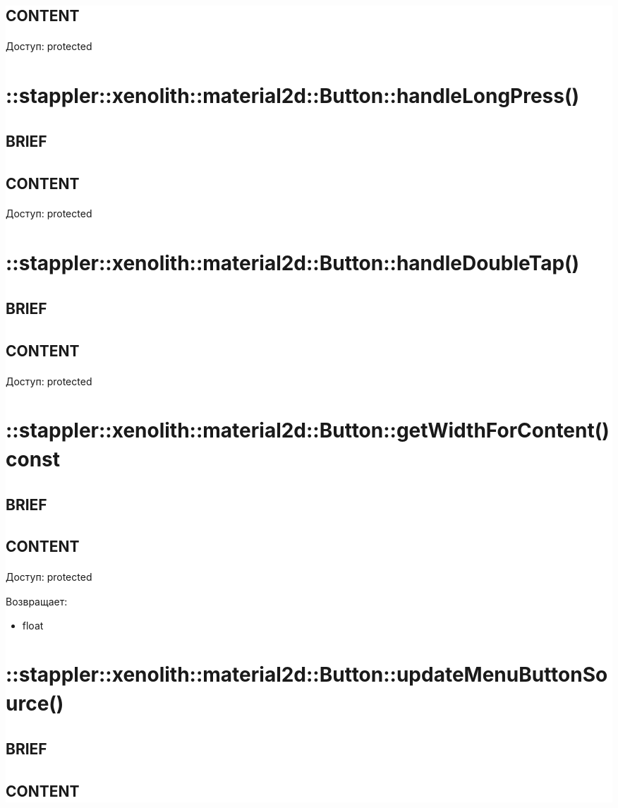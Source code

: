 ## CONTENT

Доступ: protected


# ::stappler::xenolith::material2d::Button::handleLongPress()

## BRIEF

## CONTENT

Доступ: protected


# ::stappler::xenolith::material2d::Button::handleDoubleTap()

## BRIEF

## CONTENT

Доступ: protected


# ::stappler::xenolith::material2d::Button::getWidthForContent() const

## BRIEF

## CONTENT

Доступ: protected

Возвращает:
* float

# ::stappler::xenolith::material2d::Button::updateMenuButtonSource()

## BRIEF

## CONTENT
